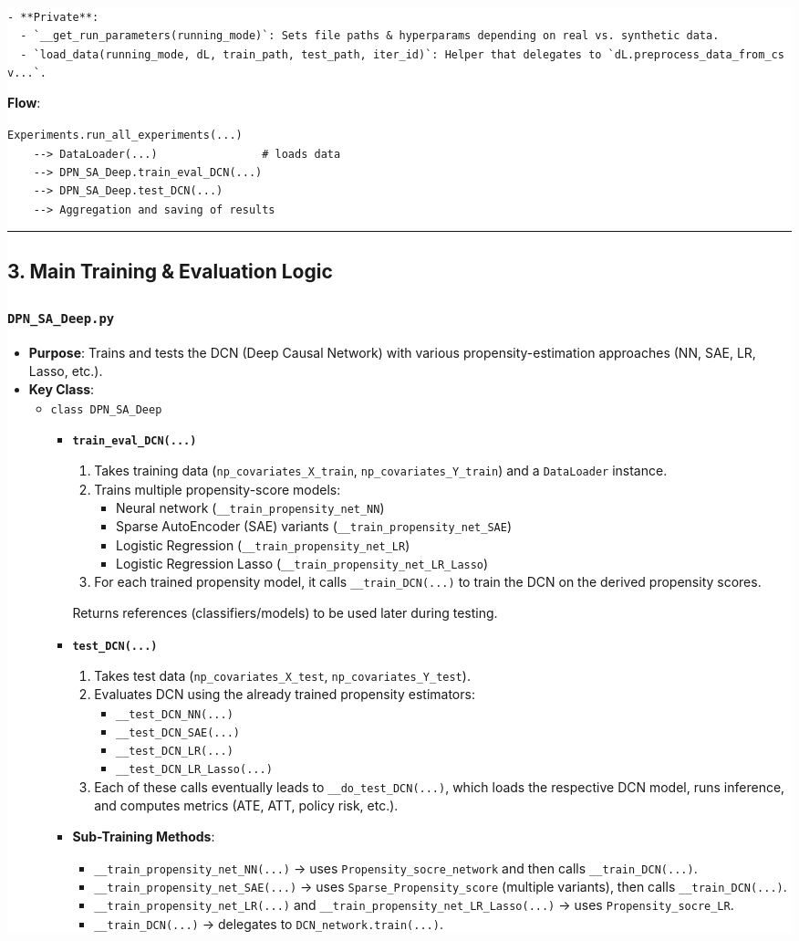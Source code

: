     - **Private**:
      - `__get_run_parameters(running_mode)`: Sets file paths & hyperparams depending on real vs. synthetic data.
      - `load_data(running_mode, dL, train_path, test_path, iter_id)`: Helper that delegates to `dL.preprocess_data_from_csv...`.

**Flow**:
```
Experiments.run_all_experiments(...)
    --> DataLoader(...)                # loads data
    --> DPN_SA_Deep.train_eval_DCN(...) 
    --> DPN_SA_Deep.test_DCN(...)
    --> Aggregation and saving of results
```

---

## 3. **Main Training & Evaluation Logic**

### `DPN_SA_Deep.py`
- **Purpose**: Trains and tests the DCN (Deep Causal Network) with various propensity-estimation approaches (NN, SAE, LR, Lasso, etc.).
- **Key Class**:
  - `class DPN_SA_Deep`
    - **`train_eval_DCN(...)`**  
      1. Takes training data (`np_covariates_X_train`, `np_covariates_Y_train`) and a `DataLoader` instance.
      2. Trains multiple propensity-score models:
         - Neural network (`__train_propensity_net_NN`)
         - Sparse AutoEncoder (SAE) variants (`__train_propensity_net_SAE`)
         - Logistic Regression (`__train_propensity_net_LR`)
         - Logistic Regression Lasso (`__train_propensity_net_LR_Lasso`)
      3. For each trained propensity model, it calls `__train_DCN(...)` to train the DCN on the derived propensity scores.

      Returns references (classifiers/models) to be used later during testing.

    - **`test_DCN(...)`**  
      1. Takes test data (`np_covariates_X_test`, `np_covariates_Y_test`).
      2. Evaluates DCN using the already trained propensity estimators:
         - `__test_DCN_NN(...)`
         - `__test_DCN_SAE(...)`
         - `__test_DCN_LR(...)`
         - `__test_DCN_LR_Lasso(...)`
      3. Each of these calls eventually leads to `__do_test_DCN(...)`, which loads the respective DCN model, runs inference, and computes metrics (ATE, ATT, policy risk, etc.).

    - **Sub-Training Methods**:
      - `__train_propensity_net_NN(...)` -> uses `Propensity_socre_network` and then calls `__train_DCN(...)`.
      - `__train_propensity_net_SAE(...)` -> uses `Sparse_Propensity_score` (multiple variants), then calls `__train_DCN(...)`.
      - `__train_propensity_net_LR(...)` and `__train_propensity_net_LR_Lasso(...)` -> uses `Propensity_socre_LR`.
      - `__train_DCN(...)` -> delegates to `DCN_network.train(...)`.
